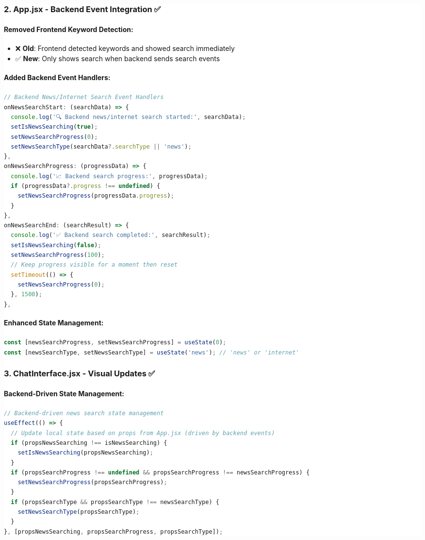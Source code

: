 ### 2. **App.jsx - Backend Event Integration** ✅

#### Removed Frontend Keyword Detection:
- ❌ **Old**: Frontend detected keywords and showed search immediately
- ✅ **New**: Only shows search when backend sends search events

#### Added Backend Event Handlers:
```javascript
// Backend News/Internet Search Event Handlers
onNewsSearchStart: (searchData) => {
  console.log('🔍 Backend news/internet search started:', searchData);
  setIsNewsSearching(true);
  setNewsSearchProgress(0);
  setNewsSearchType(searchData?.searchType || 'news');
},
onNewsSearchProgress: (progressData) => {
  console.log('📈 Backend search progress:', progressData);
  if (progressData?.progress !== undefined) {
    setNewsSearchProgress(progressData.progress);
  }
},
onNewsSearchEnd: (searchResult) => {
  console.log('✅ Backend search completed:', searchResult);
  setIsNewsSearching(false);
  setNewsSearchProgress(100);
  // Keep progress visible for a moment then reset
  setTimeout(() => {
    setNewsSearchProgress(0);
  }, 1500);
},
```

#### Enhanced State Management:
```javascript
const [newsSearchProgress, setNewsSearchProgress] = useState(0);
const [newsSearchType, setNewsSearchType] = useState('news'); // 'news' or 'internet'
```

### 3. **ChatInterface.jsx - Visual Updates** ✅

#### Backend-Driven State Management:
```javascript
// Backend-driven news search state management
useEffect(() => {
  // Update local state based on props from App.jsx (driven by backend events)
  if (propsNewsSearching !== isNewsSearching) {
    setIsNewsSearching(propsNewsSearching);
  }
  if (propsSearchProgress !== undefined && propsSearchProgress !== newsSearchProgress) {
    setNewsSearchProgress(propsSearchProgress);
  }
  if (propsSearchType && propsSearchType !== newsSearchType) {
    setNewsSearchType(propsSearchType);
  }
}, [propsNewsSearching, propsSearchProgress, propsSearchType]);
```
